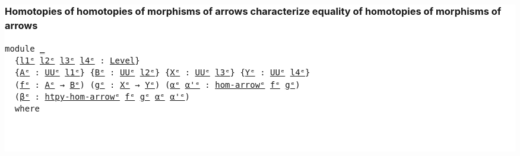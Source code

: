 ### Homotopies of homotopies of morphisms of arrows characterize equality of homotopies of morphisms of arrows

<pre class="Agda"><a id="5445" class="Keyword">module</a> <a id="5452" href="foundation.higher-homotopies-morphisms-arrows%25E1%25B5%2589.html#5452" class="Module">_</a>
  <a id="5456" class="Symbol">{</a><a id="5457" href="foundation.higher-homotopies-morphisms-arrows%25E1%25B5%2589.html#5457" class="Bound">l1ᵉ</a> <a id="5461" href="foundation.higher-homotopies-morphisms-arrows%25E1%25B5%2589.html#5461" class="Bound">l2ᵉ</a> <a id="5465" href="foundation.higher-homotopies-morphisms-arrows%25E1%25B5%2589.html#5465" class="Bound">l3ᵉ</a> <a id="5469" href="foundation.higher-homotopies-morphisms-arrows%25E1%25B5%2589.html#5469" class="Bound">l4ᵉ</a> <a id="5473" class="Symbol">:</a> <a id="5475" href="Agda.Primitive.html#742" class="Postulate">Level</a><a id="5480" class="Symbol">}</a>
  <a id="5484" class="Symbol">{</a><a id="5485" href="foundation.higher-homotopies-morphisms-arrows%25E1%25B5%2589.html#5485" class="Bound">Aᵉ</a> <a id="5488" class="Symbol">:</a> <a id="5490" href="Agda.Primitive.html#429" class="Primitive">UUᵉ</a> <a id="5494" href="foundation.higher-homotopies-morphisms-arrows%25E1%25B5%2589.html#5457" class="Bound">l1ᵉ</a><a id="5497" class="Symbol">}</a> <a id="5499" class="Symbol">{</a><a id="5500" href="foundation.higher-homotopies-morphisms-arrows%25E1%25B5%2589.html#5500" class="Bound">Bᵉ</a> <a id="5503" class="Symbol">:</a> <a id="5505" href="Agda.Primitive.html#429" class="Primitive">UUᵉ</a> <a id="5509" href="foundation.higher-homotopies-morphisms-arrows%25E1%25B5%2589.html#5461" class="Bound">l2ᵉ</a><a id="5512" class="Symbol">}</a> <a id="5514" class="Symbol">{</a><a id="5515" href="foundation.higher-homotopies-morphisms-arrows%25E1%25B5%2589.html#5515" class="Bound">Xᵉ</a> <a id="5518" class="Symbol">:</a> <a id="5520" href="Agda.Primitive.html#429" class="Primitive">UUᵉ</a> <a id="5524" href="foundation.higher-homotopies-morphisms-arrows%25E1%25B5%2589.html#5465" class="Bound">l3ᵉ</a><a id="5527" class="Symbol">}</a> <a id="5529" class="Symbol">{</a><a id="5530" href="foundation.higher-homotopies-morphisms-arrows%25E1%25B5%2589.html#5530" class="Bound">Yᵉ</a> <a id="5533" class="Symbol">:</a> <a id="5535" href="Agda.Primitive.html#429" class="Primitive">UUᵉ</a> <a id="5539" href="foundation.higher-homotopies-morphisms-arrows%25E1%25B5%2589.html#5469" class="Bound">l4ᵉ</a><a id="5542" class="Symbol">}</a>
  <a id="5546" class="Symbol">(</a><a id="5547" href="foundation.higher-homotopies-morphisms-arrows%25E1%25B5%2589.html#5547" class="Bound">fᵉ</a> <a id="5550" class="Symbol">:</a> <a id="5552" href="foundation.higher-homotopies-morphisms-arrows%25E1%25B5%2589.html#5485" class="Bound">Aᵉ</a> <a id="5555" class="Symbol">→</a> <a id="5557" href="foundation.higher-homotopies-morphisms-arrows%25E1%25B5%2589.html#5500" class="Bound">Bᵉ</a><a id="5559" class="Symbol">)</a> <a id="5561" class="Symbol">(</a><a id="5562" href="foundation.higher-homotopies-morphisms-arrows%25E1%25B5%2589.html#5562" class="Bound">gᵉ</a> <a id="5565" class="Symbol">:</a> <a id="5567" href="foundation.higher-homotopies-morphisms-arrows%25E1%25B5%2589.html#5515" class="Bound">Xᵉ</a> <a id="5570" class="Symbol">→</a> <a id="5572" href="foundation.higher-homotopies-morphisms-arrows%25E1%25B5%2589.html#5530" class="Bound">Yᵉ</a><a id="5574" class="Symbol">)</a> <a id="5576" class="Symbol">(</a><a id="5577" href="foundation.higher-homotopies-morphisms-arrows%25E1%25B5%2589.html#5577" class="Bound">αᵉ</a> <a id="5580" href="foundation.higher-homotopies-morphisms-arrows%25E1%25B5%2589.html#5580" class="Bound">α&#39;ᵉ</a> <a id="5584" class="Symbol">:</a> <a id="5586" href="foundation.morphisms-arrows%25E1%25B5%2589.html#1699" class="Function">hom-arrowᵉ</a> <a id="5597" href="foundation.higher-homotopies-morphisms-arrows%25E1%25B5%2589.html#5547" class="Bound">fᵉ</a> <a id="5600" href="foundation.higher-homotopies-morphisms-arrows%25E1%25B5%2589.html#5562" class="Bound">gᵉ</a><a id="5602" class="Symbol">)</a>
  <a id="5606" class="Symbol">(</a><a id="5607" href="foundation.higher-homotopies-morphisms-arrows%25E1%25B5%2589.html#5607" class="Bound">βᵉ</a> <a id="5610" class="Symbol">:</a> <a id="5612" href="foundation.homotopies-morphisms-arrows%25E1%25B5%2589.html#2816" class="Function">htpy-hom-arrowᵉ</a> <a id="5628" href="foundation.higher-homotopies-morphisms-arrows%25E1%25B5%2589.html#5547" class="Bound">fᵉ</a> <a id="5631" href="foundation.higher-homotopies-morphisms-arrows%25E1%25B5%2589.html#5562" class="Bound">gᵉ</a> <a id="5634" href="foundation.higher-homotopies-morphisms-arrows%25E1%25B5%2589.html#5577" class="Bound">αᵉ</a> <a id="5637" href="foundation.higher-homotopies-morphisms-arrows%25E1%25B5%2589.html#5580" class="Bound">α&#39;ᵉ</a><a id="5640" class="Symbol">)</a>
  <a id="5644" class="Keyword">where</a>
